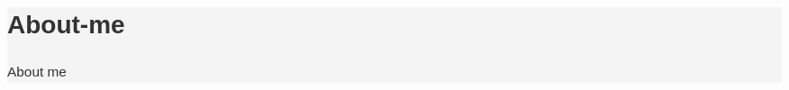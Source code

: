 # About-me
About me
<!DOCTYPE html>
<html lang="en">
<head>
    <meta charset="UTF-8">
    <meta name="viewport" content="width=device-width, initial-scale=1.0">
    <meta name="description" content="Roziwan Baidya's personal webpage.">
    <title>Roziwan Baidya | Personal Webpage</title>
    <style>
        body {
            font-family: Arial, sans-serif;
            margin: 0;
            padding: 0;
            background-color: #f4f4f4;
            color: #333;
        }
        header {
            background-color: #333;
            color: #fff;
            padding: 15px;
            text-align: center;
        }
        header h1 {
            margin: 0;
            font-size: 1.8em;
        }
        section {
            max-width: 900px;
            margin: 20px auto;
            background-color: #fff;
            padding: 20px;
            box-shadow: 0 0 10px rgba(0, 0, 0, 0.1);
        }
        h2 {
            color: #333;
            font-size: 1.6em;
            border-bottom: 2px solid #ddd;
            padding-bottom: 10px;
        }
        p {
            line-height: 1.6;
            font-size: 1.1em;
        }
        footer {
            background-color: #333;
            color: #fff;
            text-align: center;
            padding: 15px 0;
        }
        .contact-info {
            margin-top: 20px;
        }
        a {
            color: #3498db;
            text-decoration: none;
        }
        /* Mobile responsiveness */
        @media (max-width: 600px) {
            header h1 {
                font-size: 1.5em;
            }